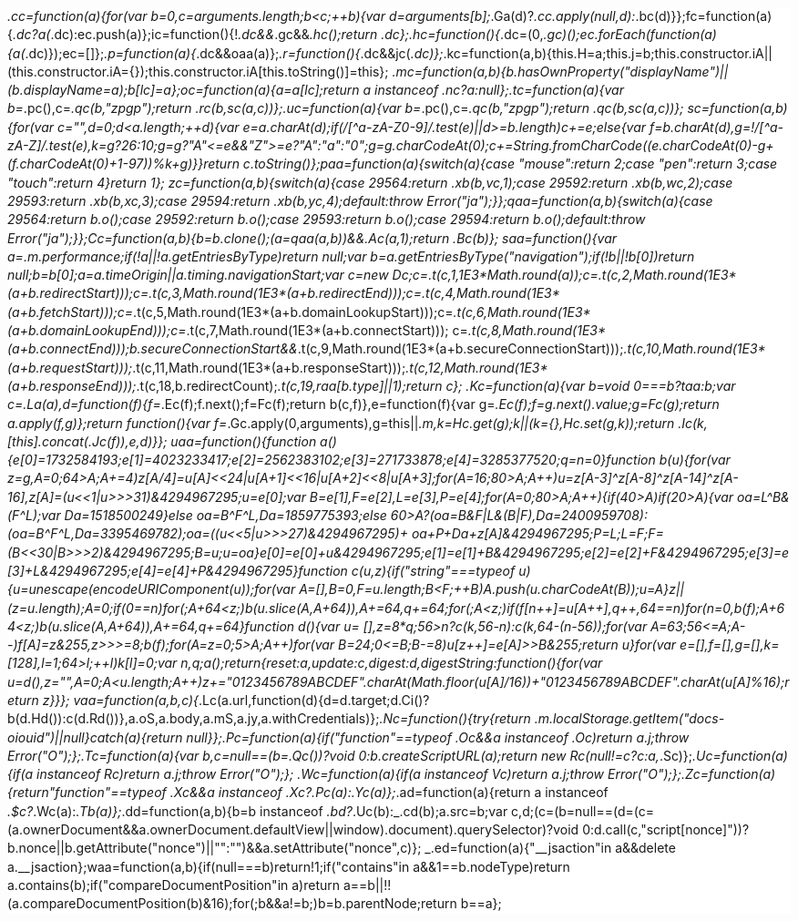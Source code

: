 _.cc=function(a){for(var b=0,c=arguments.length;b<c;++b){var d=arguments[b];_.Ga(d)?_.cc.apply(null,d):_.bc(d)}};fc=function(a){_.dc?a(_.dc):ec.push(a)};ic=function(){!_.dc&&_.gc&&_.hc();return _.dc};_.hc=function(){_.dc=(0,_.gc)();ec.forEach(function(a){a(_.dc)});ec=[]};_.p=function(a){_.dc&&oaa(a)};_.r=function(){_.dc&&jc(_.dc)};_.kc=function(a,b){this.H=a;this.j=b;this.constructor.iA||(this.constructor.iA={});this.constructor.iA[this.toString()]=this};
_.mc=function(a,b){b.hasOwnProperty("displayName")||(b.displayName=a);b[lc]=a};oc=function(a){a=a[lc];return a instanceof _.nc?a:null};_.tc=function(a){var b=_.pc(),c=_.qc(b,"zpgp");return _.rc(b,sc(a,c))};_.uc=function(a){var b=_.pc(),c=_.qc(b,"zpgp");return _.qc(b,sc(a,c))};
sc=function(a,b){for(var c="",d=0;d<a.length;++d){var e=a.charAt(d);if(/[^a-zA-Z0-9]/.test(e)||d>=b.length)c+=e;else{var f=b.charAt(d),g=!/[^a-zA-Z]/.test(e),k=g?26:10;g=g?"A"<=e&&"Z">=e?"A":"a":"0";g=g.charCodeAt(0);c+=String.fromCharCode((e.charCodeAt(0)-g+(f.charCodeAt(0)+1-97))%k+g)}}return c.toString()};paa=function(a){switch(a){case "mouse":return 2;case "pen":return 3;case "touch":return 4}return 1};
zc=function(a,b){switch(a){case 29564:return _.xb(b,vc,1);case 29592:return _.xb(b,wc,2);case 29593:return _.xb(b,xc,3);case 29594:return _.xb(b,yc,4);default:throw Error("ja");}};qaa=function(a,b){switch(a){case 29564:return b.o();case 29592:return b.o();case 29593:return b.o();case 29594:return b.o();default:throw Error("ja");}};Cc=function(a,b){b=b.clone();(a=qaa(a,b))&&_.Ac(a,1);return _.Bc(b)};
saa=function(){var a=_.m.performance;if(!a||!a.getEntriesByType)return null;var b=a.getEntriesByType("navigation");if(!b||!b[0])return null;b=b[0];a=a.timeOrigin||a.timing.navigationStart;var c=new Dc;c=_.t(c,1,1E3*Math.round(a));c=_.t(c,2,Math.round(1E3*(a+b.redirectStart)));c=_.t(c,3,Math.round(1E3*(a+b.redirectEnd)));c=_.t(c,4,Math.round(1E3*(a+b.fetchStart)));c=_.t(c,5,Math.round(1E3*(a+b.domainLookupStart)));c=_.t(c,6,Math.round(1E3*(a+b.domainLookupEnd)));c=_.t(c,7,Math.round(1E3*(a+b.connectStart)));
c=_.t(c,8,Math.round(1E3*(a+b.connectEnd)));b.secureConnectionStart&&_.t(c,9,Math.round(1E3*(a+b.secureConnectionStart)));_.t(c,10,Math.round(1E3*(a+b.requestStart)));_.t(c,11,Math.round(1E3*(a+b.responseStart)));_.t(c,12,Math.round(1E3*(a+b.responseEnd)));_.t(c,18,b.redirectCount);_.t(c,19,raa[b.type]||1);return c};
_.Kc=function(a){var b=void 0===b?taa:b;var c=_.La(a),d=function(f){f=_.Ec(f);f.next();f=Fc(f);return b(c,f)},e=function(f){var g=_.Ec(f);f=g.next().value;g=Fc(g);return a.apply(f,g)};return function(){var f=_.Gc.apply(0,arguments),g=this||_.m,k=Hc.get(g);k||(k={},Hc.set(g,k));return _.Ic(k,[this].concat(_.Jc(f)),e,d)}};
uaa=function(){function a(){e[0]=1732584193;e[1]=4023233417;e[2]=2562383102;e[3]=271733878;e[4]=3285377520;q=n=0}function b(u){for(var z=g,A=0;64>A;A+=4)z[A/4]=u[A]<<24|u[A+1]<<16|u[A+2]<<8|u[A+3];for(A=16;80>A;A++)u=z[A-3]^z[A-8]^z[A-14]^z[A-16],z[A]=(u<<1|u>>>31)&4294967295;u=e[0];var B=e[1],F=e[2],L=e[3],P=e[4];for(A=0;80>A;A++){if(40>A)if(20>A){var oa=L^B&(F^L);var Da=1518500249}else oa=B^F^L,Da=1859775393;else 60>A?(oa=B&F|L&(B|F),Da=2400959708):(oa=B^F^L,Da=3395469782);oa=((u<<5|u>>>27)&4294967295)+
oa+P+Da+z[A]&4294967295;P=L;L=F;F=(B<<30|B>>>2)&4294967295;B=u;u=oa}e[0]=e[0]+u&4294967295;e[1]=e[1]+B&4294967295;e[2]=e[2]+F&4294967295;e[3]=e[3]+L&4294967295;e[4]=e[4]+P&4294967295}function c(u,z){if("string"===typeof u){u=unescape(encodeURIComponent(u));for(var A=[],B=0,F=u.length;B<F;++B)A.push(u.charCodeAt(B));u=A}z||(z=u.length);A=0;if(0==n)for(;A+64<z;)b(u.slice(A,A+64)),A+=64,q+=64;for(;A<z;)if(f[n++]=u[A++],q++,64==n)for(n=0,b(f);A+64<z;)b(u.slice(A,A+64)),A+=64,q+=64}function d(){var u=
[],z=8*q;56>n?c(k,56-n):c(k,64-(n-56));for(var A=63;56<=A;A--)f[A]=z&255,z>>>=8;b(f);for(A=z=0;5>A;A++)for(var B=24;0<=B;B-=8)u[z++]=e[A]>>B&255;return u}for(var e=[],f=[],g=[],k=[128],l=1;64>l;++l)k[l]=0;var n,q;a();return{reset:a,update:c,digest:d,digestString:function(){for(var u=d(),z="",A=0;A<u.length;A++)z+="0123456789ABCDEF".charAt(Math.floor(u[A]/16))+"0123456789ABCDEF".charAt(u[A]%16);return z}}};
vaa=function(a,b,c){_.Lc(a.url,function(d){d=d.target;d.Ci()?b(d.Hd()):c(d.Rd())},a.oS,a.body,a.mS,a.jy,a.withCredentials)};_.Nc=function(){try{return _.m.localStorage.getItem("docs-oiouid")||null}catch(a){return null}};_.Pc=function(a){if("function"==typeof _.Oc&&a instanceof _.Oc)return a.j;throw Error("O");};_.Tc=function(a){var b,c=null==(b=_.Qc())?void 0:b.createScriptURL(a);return new Rc(null!=c?c:a,_.Sc)};_.Uc=function(a){if(a instanceof Rc)return a.j;throw Error("O");};
_.Wc=function(a){if(a instanceof Vc)return a.j;throw Error("O");};_.Zc=function(a){return"function"==typeof _.Xc&&a instanceof _.Xc?_.Pc(a):_.Yc(a)};_.ad=function(a){return a instanceof _.$c?_.Wc(a):_.Tb(a)};_.dd=function(a,b){b=b instanceof _.bd?_.Uc(b):_.cd(b);a.src=b;var c,d;(c=(b=null==(d=(c=(a.ownerDocument&&a.ownerDocument.defaultView||window).document).querySelector)?void 0:d.call(c,"script[nonce]"))?b.nonce||b.getAttribute("nonce")||"":"")&&a.setAttribute("nonce",c)};
_.ed=function(a){"__jsaction"in a&&delete a.__jsaction};waa=function(a,b){if(null===b)return!1;if("contains"in a&&1==b.nodeType)return a.contains(b);if("compareDocumentPosition"in a)return a==b||!!(a.compareDocumentPosition(b)&16);for(;b&&a!=b;)b=b.parentNode;return b==a};